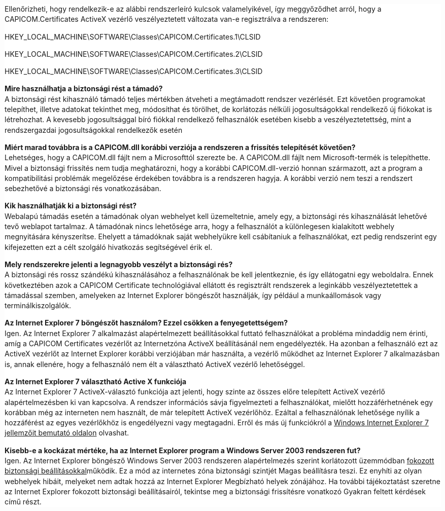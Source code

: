 Ellenőrizheti, hogy rendelkezik-e az alábbi rendszerleíró kulcsok valamelyikével, így meggyőződhet arról, hogy a CAPICOM.Certificates ActiveX vezérlő veszélyeztetett változata van-e regisztrálva a rendszeren:

HKEY\_LOCAL\_MACHINE\\SOFTWARE\\Classes\\CAPICOM.Certificates.1\\CLSID

HKEY\_LOCAL\_MACHINE\\SOFTWARE\\Classes\\CAPICOM.Certificates.2\\CLSID

HKEY\_LOCAL\_MACHINE\\SOFTWARE\\Classes\\CAPICOM.Certificates.3\\CLSID

**Mire használhatja a biztonsági rést a támadó?**  
A biztonsági rést kihasználó támadó teljes mértékben átveheti a megtámadott rendszer vezérlését. Ezt követően programokat telepíthet, illetve adatokat tekinthet meg, módosíthat és törölhet, de korlátozás nélküli jogosultságokkal rendelkező új fiókokat is létrehozhat. A kevesebb jogosultsággal bíró fiókkal rendelkező felhasználók esetében kisebb a veszélyeztetettség, mint a rendszergazdai jogosultságokkal rendelkezők esetén

**Miért marad továbbra is a CAPICOM.dll korábbi verziója a rendszeren a frissítés telepítését követően?**  
Lehetséges, hogy a CAPICOM.dll fájlt nem a Microsofttól szerezte be. A CAPICOM.dll fájlt nem Microsoft-termék is telepíthette. Mivel a biztonsági frissítés nem tudja meghatározni, hogy a korábbi CAPICOM.dll-verzió honnan származott, azt a program a kompatibilitási problémák megelőzése érdekében továbbra is a rendszeren hagyja. A korábbi verzió nem teszi a rendszert sebezhetővé a biztonsági rés vonatkozásában.

**Kik használhatják ki a biztonsági rést?**  
Webalapú támadás esetén a támadónak olyan webhelyet kell üzemeltetnie, amely egy, a biztonsági rés kihasználását lehetővé tevő weblapot tartalmaz. A támadónak nincs lehetősége arra, hogy a felhasználót a különlegesen kialakított webhely megnyitására kényszerítse. Ehelyett a támadóknak saját webhelyükre kell csábítaniuk a felhasználókat, ezt pedig rendszerint egy kifejezetten ezt a célt szolgáló hivatkozás segítségével érik el.

**Mely rendszerekre jelenti a legnagyobb veszélyt a biztonsági rés?**  
A biztonsági rés rossz szándékú kihasználásához a felhasználónak be kell jelentkeznie, és így ellátogatni egy weboldalra. Ennek következtében azok a CAPICOM Certificate technológiával ellátott és regisztrált rendszerek a leginkább veszélyeztetettek a támadással szemben, amelyeken az Internet Explorer böngészőt használják, így például a munkaállomások vagy terminálkiszolgálók.

**Az Internet Explorer 7 böngészőt használom? Ezzel csökken a fenyegetettségem?**  
Igen. Az Internet Explorer 7 alkalmazást alapértelmezett beállításokkal futtató felhasználókat a probléma mindaddig nem érinti, amíg a CAPICOM Certificates vezérlőt az Internetzóna ActiveX beállításánál nem engedélyezték. Ha azonban a felhasználó ezt az ActiveX vezérlőt az Internet Explorer korábbi verziójában már használta, a vezérlő működhet az Internet Explorer 7 alkalmazásban is, annak ellenére, hogy a felhasználó nem élt a választható ActiveX vezérlő lehetőséggel.

**Az Internet Explorer 7 választható Active X funkciója**  
Az Internet Explorer 7 ActiveX-választó funkciója azt jelenti, hogy szinte az összes előre telepített ActiveX vezérlő alapértelmezésben ki van kapcsolva. A rendszer információs sávja figyelmezteti a felhasználókat, mielőtt hozzáférhetnének egy korábban még az interneten nem használt, de már telepített ActiveX vezérlőhöz. Ezáltal a felhasználónak lehetősége nyílik a hozzáférést az egyes vezérlőkhöz is engedélyezni vagy megtagadni. Erről és más új funkciókról a [Windows Internet Explorer 7 jellemzőit bemutató oldalon](http://www.microsoft.com/windows/ie/ie7/about/features/default.mspx) olvashat.

**Kisebb-e a kockázat mértéke, ha az Internet Explorer program a Windows Server 2003 rendszeren fut?**  
Igen. Az Internet Explorer böngésző Windows Server 2003 rendszeren alapértelmezés szerint korlátozott üzemmódban [fokozott biztonsági beállításokkal](http://msdn.microsoft.com/library/default.asp?url=/workshop/security/szone/overview/esc_changes.asp)működik. Ez a mód az internetes zóna biztonsági szintjét Magas beállításra teszi. Ez enyhíti az olyan webhelyek hibáit, melyeket nem adtak hozzá az Internet Explorer Megbízható helyek zónájához. Ha további tájékoztatást szeretne az Internet Explorer fokozott biztonsági beállításairól, tekintse meg a biztonsági frissítésre vonatkozó Gyakran feltett kérdések című részt.
